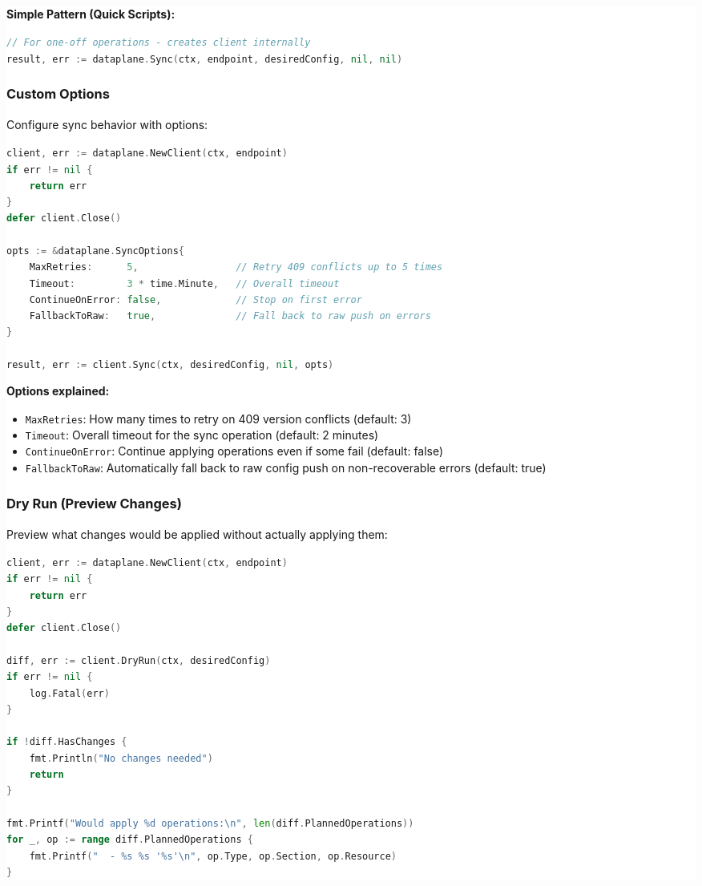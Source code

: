 **Simple Pattern (Quick Scripts):**
```go
// For one-off operations - creates client internally
result, err := dataplane.Sync(ctx, endpoint, desiredConfig, nil, nil)
```

### Custom Options

Configure sync behavior with options:

```go
client, err := dataplane.NewClient(ctx, endpoint)
if err != nil {
    return err
}
defer client.Close()

opts := &dataplane.SyncOptions{
    MaxRetries:      5,                 // Retry 409 conflicts up to 5 times
    Timeout:         3 * time.Minute,   // Overall timeout
    ContinueOnError: false,             // Stop on first error
    FallbackToRaw:   true,              // Fall back to raw push on errors
}

result, err := client.Sync(ctx, desiredConfig, nil, opts)
```

**Options explained:**
- `MaxRetries`: How many times to retry on 409 version conflicts (default: 3)
- `Timeout`: Overall timeout for the sync operation (default: 2 minutes)
- `ContinueOnError`: Continue applying operations even if some fail (default: false)
- `FallbackToRaw`: Automatically fall back to raw config push on non-recoverable errors (default: true)

### Dry Run (Preview Changes)

Preview what changes would be applied without actually applying them:

```go
client, err := dataplane.NewClient(ctx, endpoint)
if err != nil {
    return err
}
defer client.Close()

diff, err := client.DryRun(ctx, desiredConfig)
if err != nil {
    log.Fatal(err)
}

if !diff.HasChanges {
    fmt.Println("No changes needed")
    return
}

fmt.Printf("Would apply %d operations:\n", len(diff.PlannedOperations))
for _, op := range diff.PlannedOperations {
    fmt.Printf("  - %s %s '%s'\n", op.Type, op.Section, op.Resource)
}
```
